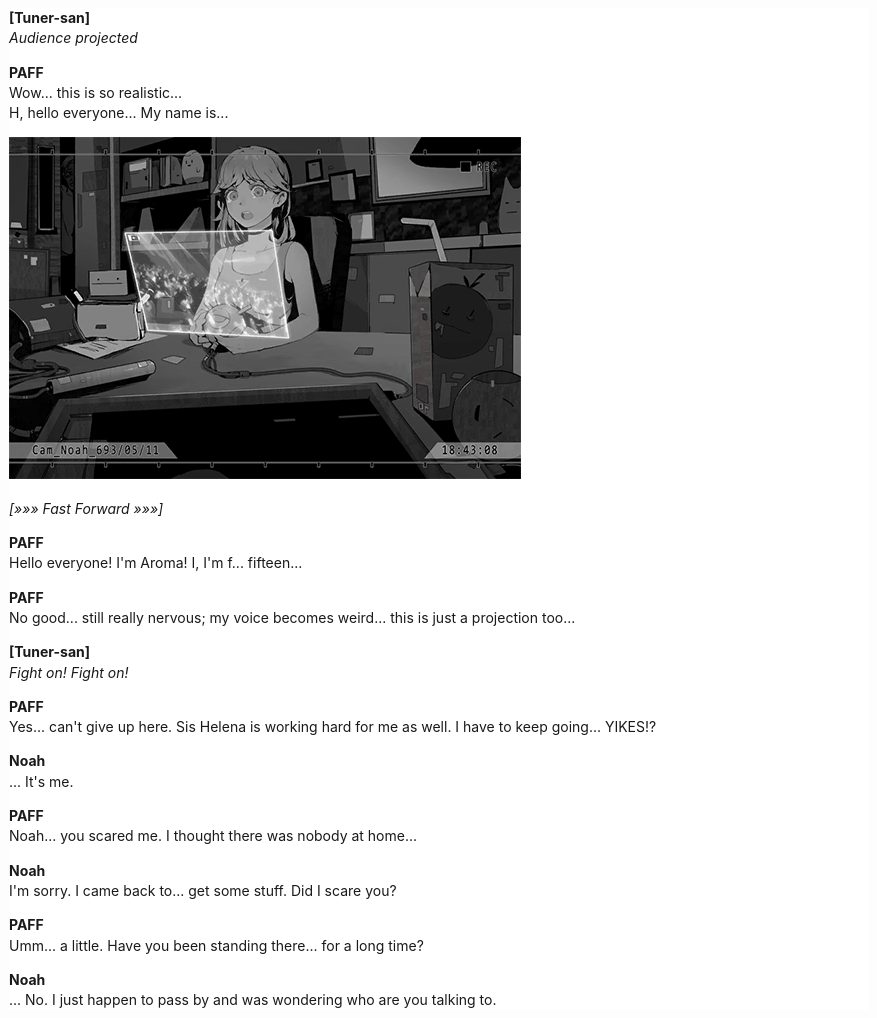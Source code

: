 **[Tuner-san]**<br>
_Audience projected_

**PAFF**<br>
Wow... this is so realistic...<br>
H, hello everyone... My name is...

![pos0401.png](./attachments/pos0401.png)

_\[»»» Fast Forward »»»\]_

**PAFF**<br>
Hello everyone! I'm Aroma! I, I'm f... fifteen...

**PAFF**<br>
No good... still really nervous; my voice becomes weird... this is just a projection too...

**[Tuner-san]**<br>
_Fight on! Fight on!_

**PAFF**<br>
Yes... can't give up here. Sis Helena is working hard for me as well. I have to keep going... YIKES!?

**Noah**<br>
... It's me.

**PAFF**<br>
Noah... you scared me. I thought there was nobody at home...

**Noah**<br>
I'm sorry. I came back to... get some stuff. Did I scare you?

**PAFF**<br>
Umm... a little. Have you been standing there... for a long time?

**Noah**<br>
... No. I just happen to pass by and was wondering who are you talking to.
